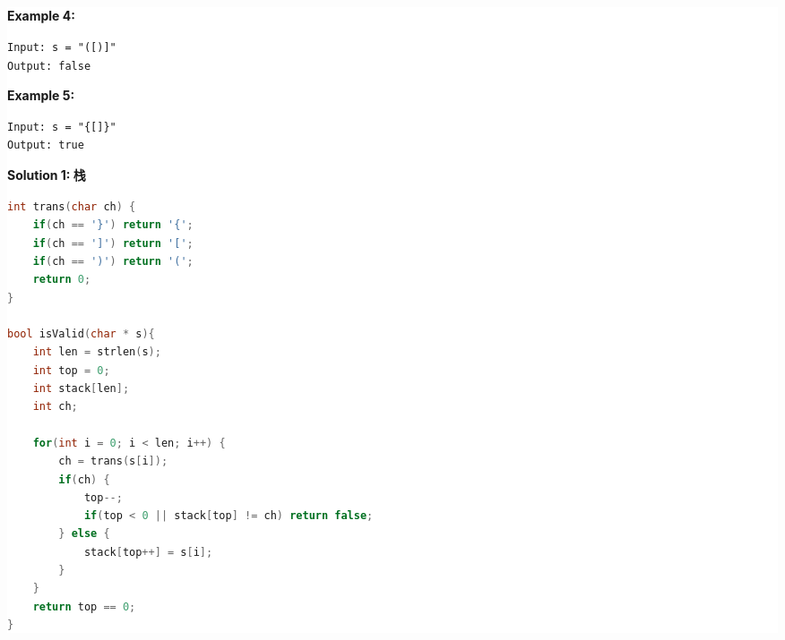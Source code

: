 **Example 4:**

```
Input: s = "([)]"
Output: false
```

**Example 5:**

```
Input: s = "{[]}"
Output: true
```

**Solution 1: 栈**

```c
int trans(char ch) {
    if(ch == '}') return '{';
    if(ch == ']') return '[';
    if(ch == ')') return '(';
    return 0;
}

bool isValid(char * s){
    int len = strlen(s);
    int top = 0;
    int stack[len];
    int ch;
    
    for(int i = 0; i < len; i++) {
        ch = trans(s[i]);
        if(ch) {
            top--;
            if(top < 0 || stack[top] != ch) return false;  
        } else {
            stack[top++] = s[i];
        }
    }
    return top == 0;
}
```

